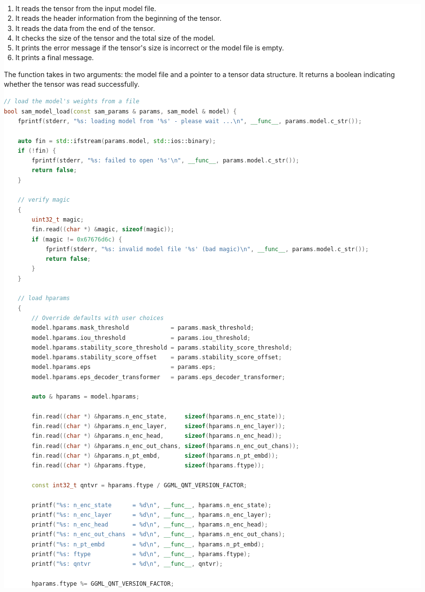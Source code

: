 1. It reads the tensor from the input model file.
2. It reads the header information from the beginning of the tensor.
3. It reads the data from the end of the tensor.
4. It checks the size of the tensor and the total size of the model.
5. It prints the error message if the tensor's size is incorrect or the model file is empty.
6. It prints a final message.

The function takes in two arguments: the model file and a pointer to a tensor data structure. It returns a boolean indicating whether the tensor was read successfully.


```cpp
// load the model's weights from a file
bool sam_model_load(const sam_params & params, sam_model & model) {
    fprintf(stderr, "%s: loading model from '%s' - please wait ...\n", __func__, params.model.c_str());

    auto fin = std::ifstream(params.model, std::ios::binary);
    if (!fin) {
        fprintf(stderr, "%s: failed to open '%s'\n", __func__, params.model.c_str());
        return false;
    }

    // verify magic
    {
        uint32_t magic;
        fin.read((char *) &magic, sizeof(magic));
        if (magic != 0x67676d6c) {
            fprintf(stderr, "%s: invalid model file '%s' (bad magic)\n", __func__, params.model.c_str());
            return false;
        }
    }

    // load hparams
    {
        // Override defaults with user choices
        model.hparams.mask_threshold            = params.mask_threshold;
        model.hparams.iou_threshold             = params.iou_threshold;
        model.hparams.stability_score_threshold = params.stability_score_threshold;
        model.hparams.stability_score_offset    = params.stability_score_offset;
        model.hparams.eps                       = params.eps;
        model.hparams.eps_decoder_transformer   = params.eps_decoder_transformer;

        auto & hparams = model.hparams;

        fin.read((char *) &hparams.n_enc_state,     sizeof(hparams.n_enc_state));
        fin.read((char *) &hparams.n_enc_layer,     sizeof(hparams.n_enc_layer));
        fin.read((char *) &hparams.n_enc_head,      sizeof(hparams.n_enc_head));
        fin.read((char *) &hparams.n_enc_out_chans, sizeof(hparams.n_enc_out_chans));
        fin.read((char *) &hparams.n_pt_embd,       sizeof(hparams.n_pt_embd));
        fin.read((char *) &hparams.ftype,           sizeof(hparams.ftype));

        const int32_t qntvr = hparams.ftype / GGML_QNT_VERSION_FACTOR;

        printf("%s: n_enc_state      = %d\n", __func__, hparams.n_enc_state);
        printf("%s: n_enc_layer      = %d\n", __func__, hparams.n_enc_layer);
        printf("%s: n_enc_head       = %d\n", __func__, hparams.n_enc_head);
        printf("%s: n_enc_out_chans  = %d\n", __func__, hparams.n_enc_out_chans);
        printf("%s: n_pt_embd        = %d\n", __func__, hparams.n_pt_embd);
        printf("%s: ftype            = %d\n", __func__, hparams.ftype);
        printf("%s: qntvr            = %d\n", __func__, qntvr);

        hparams.ftype %= GGML_QNT_VERSION_FACTOR;

```